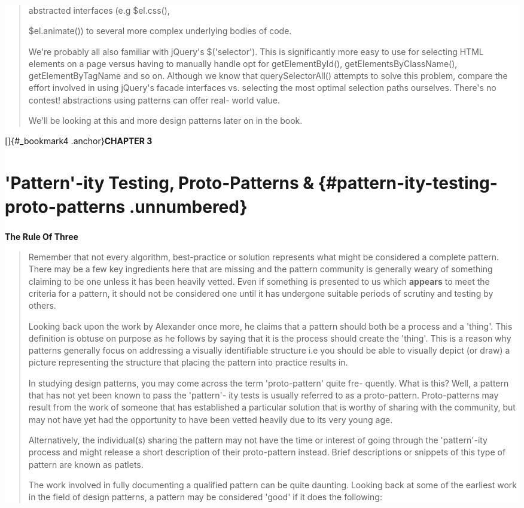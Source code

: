 > abstracted interfaces (e.g \$el.css(),
>
> \$el.animate()) to several more complex underlying bodies of code.
>
> We\'re probably all also familiar with jQuery\'s \$(\'selector\').
> This is significantly more easy to use for selecting HTML elements on
> a page versus having to manually handle opt for getElementById(),
> getElementsByClassName(), getElementByTagName and so on. Although we
> know that querySelectorAll() attempts to solve this problem, compare
> the effort involved in using jQuery\'s facade interfaces vs. selecting
> the most optimal selection paths ourselves. There\'s no contest!
> abstractions using patterns can offer real- world value.
>
> We\'ll be looking at this and more design patterns later on in the
> book.

[]{#_bookmark4 .anchor}**CHAPTER 3**

# \'Pattern\'-ity Testing, Proto-Patterns & {#pattern-ity-testing-proto-patterns .unnumbered}

**The Rule Of Three**

> Remember that not every algorithm, best-practice or solution
> represents what might be considered a complete pattern. There may be a
> few key ingredients here that are missing and the pattern community is
> generally weary of something claiming to be one unless it has been
> heavily vetted. Even if something is presented to us which **appears**
> to meet the criteria for a pattern, it should not be considered one
> until it has undergone suitable periods of scrutiny and testing by
> others.
>
> Looking back upon the work by Alexander once more, he claims that a
> pattern should both be a process and a 'thing'. This definition is
> obtuse on purpose as he follows by saying that it is the process
> should create the 'thing'. This is a reason why patterns generally
> focus on addressing a visually identifiable structure i.e you should
> be able to visually depict (or draw) a picture representing the
> structure that placing the pattern into practice results in.
>
> In studying design patterns, you may come across the term
> 'proto-pattern' quite fre- quently. What is this? Well, a pattern that
> has not yet been known to pass the 'pattern'- ity tests is usually
> referred to as a proto-pattern. Proto-patterns may result from the
> work of someone that has established a particular solution that is
> worthy of sharing with the community, but may not have yet had the
> opportunity to have been vetted heavily due to its very young age.
>
> Alternatively, the individual(s) sharing the pattern may not have the
> time or interest of going through the 'pattern'-ity process and might
> release a short description of their proto-pattern instead. Brief
> descriptions or snippets of this type of pattern are known as patlets.
>
> The work involved in fully documenting a qualified pattern can be
> quite daunting. Looking back at some of the earliest work in the field
> of design patterns, a pattern may be considered 'good' if it does the
> following:
